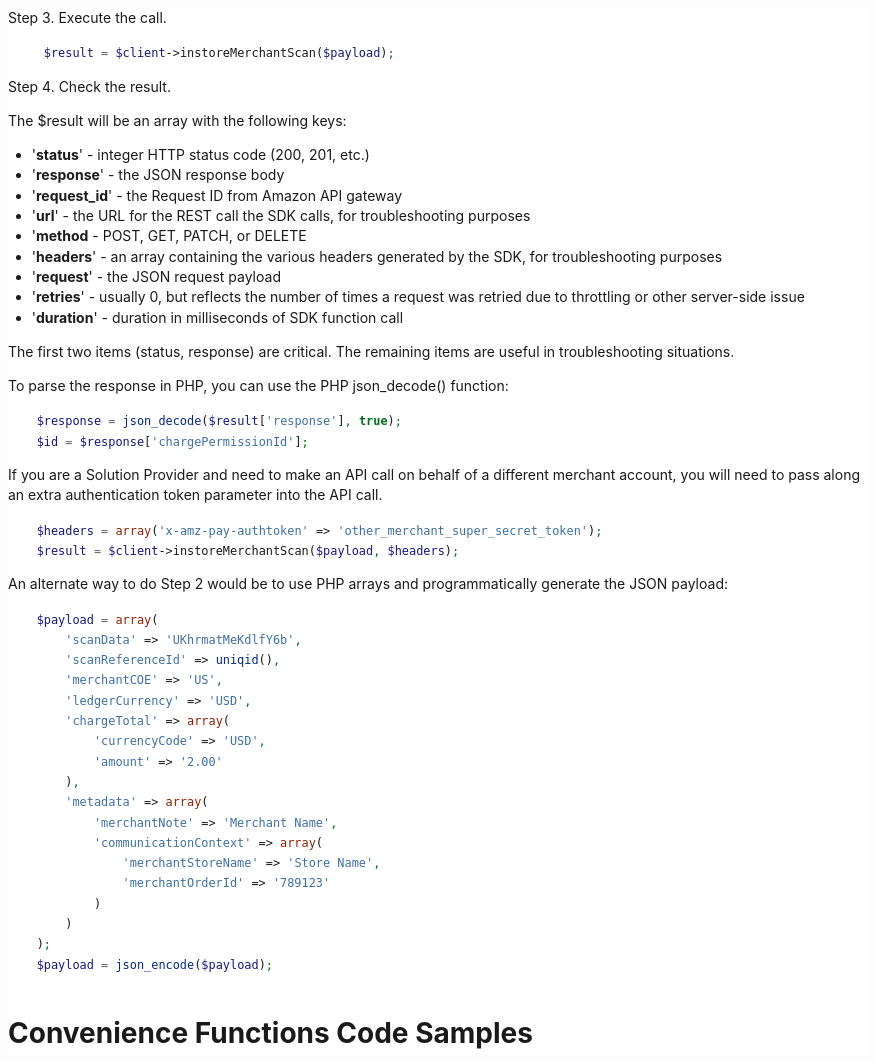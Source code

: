 Step 3. Execute the call.

```php
     $result = $client->instoreMerchantScan($payload);
```

Step 4. Check the result.

The $result will be an array with the following keys:

* '**status**' - integer HTTP status code (200, 201, etc.)
* '**response**' - the JSON response body
* '**request_id**' - the Request ID from Amazon API gateway
* '**url**' - the URL for the REST call the SDK calls, for troubleshooting purposes
* '**method** - POST, GET, PATCH, or DELETE
* '**headers**' - an array containing the various headers generated by the SDK, for troubleshooting purposes
* '**request**' - the JSON request payload
* '**retries**' - usually 0, but reflects the number of times a request was retried due to throttling or other server-side issue
* '**duration**' - duration in milliseconds of SDK function call

The first two items (status, response) are critical.  The remaining items are useful in troubleshooting situations.

To parse the response in PHP, you can use the PHP json_decode() function:

```php
    $response = json_decode($result['response'], true);
    $id = $response['chargePermissionId'];
```

If you are a Solution Provider and need to make an API call on behalf of a different merchant account, you will need to pass along an extra authentication token parameter into the API call.

```php
    $headers = array('x-amz-pay-authtoken' => 'other_merchant_super_secret_token');
    $result = $client->instoreMerchantScan($payload, $headers);
```

An alternate way to do Step 2 would be to use PHP arrays and programmatically generate the JSON payload:

```php
    $payload = array(
        'scanData' => 'UKhrmatMeKdlfY6b',
        'scanReferenceId' => uniqid(),
        'merchantCOE' => 'US',
        'ledgerCurrency' => 'USD',
        'chargeTotal' => array(
            'currencyCode' => 'USD',
            'amount' => '2.00'
        ),
        'metadata' => array(
            'merchantNote' => 'Merchant Name',
            'communicationContext' => array(
                'merchantStoreName' => 'Store Name',
                'merchantOrderId' => '789123'
            )
        )
    );
    $payload = json_encode($payload);
```
# Convenience Functions Code Samples

